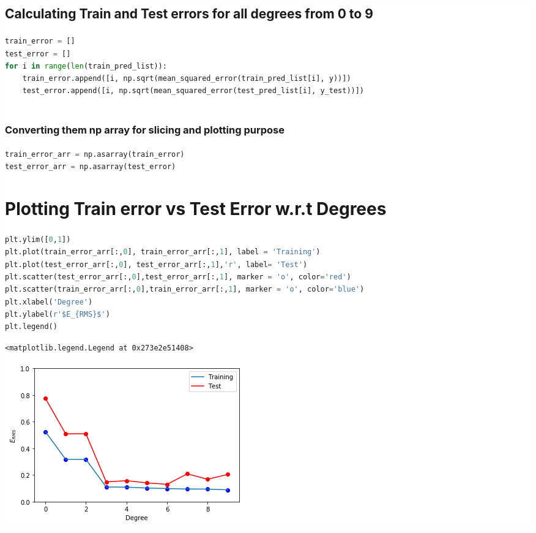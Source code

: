 
## Calculating Train and Test errors for all degrees from 0 to 9


```python
train_error = []
test_error = []
for i in range(len(train_pred_list)):
    train_error.append([i, np.sqrt(mean_squared_error(train_pred_list[i], y))])
    test_error.append([i, np.sqrt(mean_squared_error(test_pred_list[i], y_test))])
    
```

### Converting them np array for slicing and plotting purpose  


```python
train_error_arr = np.asarray(train_error)
test_error_arr = np.asarray(test_error)
```

# Plotting Train error vs Test Error w.r.t Degrees


```python
plt.ylim([0,1])
plt.plot(train_error_arr[:,0], train_error_arr[:,1], label = 'Training')
plt.plot(test_error_arr[:,0], test_error_arr[:,1],'r', label= 'Test')
plt.scatter(test_error_arr[:,0],test_error_arr[:,1], marker = 'o', color='red')
plt.scatter(train_error_arr[:,0],train_error_arr[:,1], marker = 'o', color='blue')
plt.xlabel('Degree')
plt.ylabel(r'$E_{RMS}$')
plt.legend()
```




    <matplotlib.legend.Legend at 0x273e2e51408>




![png](output_20_1.png)
